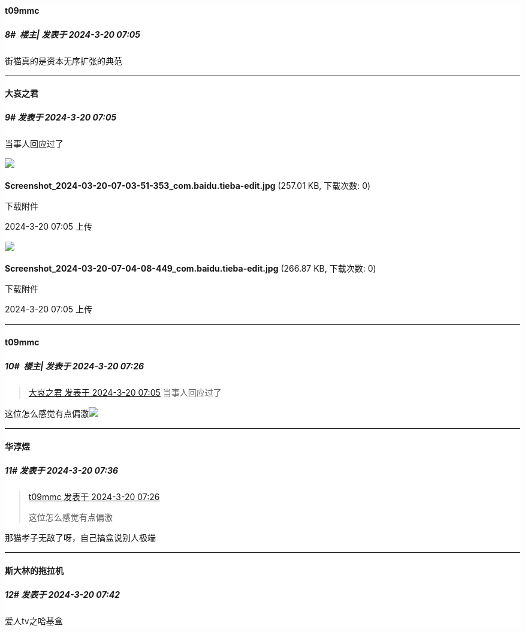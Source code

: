 ####  t09mmc  
##### 8#         楼主| 发表于 2024-3-20 07:05

街猫真的是资本无序扩张的典范

*****

####  大哀之君  
##### 9#       发表于 2024-3-20 07:05

当事人回应过了

<img src="https://img.saraba1st.com/forum/202403/20/070513tfhnyy0wyfy0n1s1.jpg" referrerpolicy="no-referrer">

<strong>Screenshot_2024-03-20-07-03-51-353_com.baidu.tieba-edit.jpg</strong> (257.01 KB, 下载次数: 0)

下载附件

2024-3-20 07:05 上传

<img src="https://img.saraba1st.com/forum/202403/20/070513s28nkil28n8zjly8.jpg" referrerpolicy="no-referrer">

<strong>Screenshot_2024-03-20-07-04-08-449_com.baidu.tieba-edit.jpg</strong> (266.87 KB, 下载次数: 0)

下载附件

2024-3-20 07:05 上传

*****

####  t09mmc  
##### 10#         楼主| 发表于 2024-3-20 07:26

<blockquote><a href="httphttps://bbs.saraba1st.com/2b/forum.php?mod=redirect&amp;goto=findpost&amp;pid=64306018&amp;ptid=2176242" target="_blank">大哀之君 发表于 2024-3-20 07:05</a>
当事人回应过了</blockquote>
这位怎么感觉有点偏激<img src="https://static.saraba1st.com/image/smiley/face2017/068.png" referrerpolicy="no-referrer">

*****

####  华淳煜  
##### 11#       发表于 2024-3-20 07:36

<blockquote><a href="httphttps://bbs.saraba1st.com/2b/forum.php?mod=redirect&amp;goto=findpost&amp;pid=64306054&amp;ptid=2176242" target="_blank">t09mmc 发表于 2024-3-20 07:26</a>

这位怎么感觉有点偏激</blockquote>
那猫孝子无敌了呀，自己搞盒说别人极端

*****

####  斯大林的拖拉机  
##### 12#       发表于 2024-3-20 07:42

爱人tv之哈基盒
